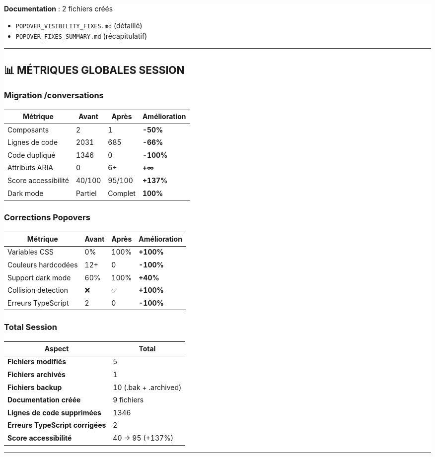 **Documentation** : 2 fichiers créés
- `POPOVER_VISIBILITY_FIXES.md` (détaillé)
- `POPOVER_FIXES_SUMMARY.md` (récapitulatif)

---

## 📊 MÉTRIQUES GLOBALES SESSION

### Migration /conversations
| Métrique | Avant | Après | Amélioration |
|----------|-------|-------|--------------|
| Composants | 2 | 1 | **-50%** |
| Lignes de code | 2031 | 685 | **-66%** |
| Code dupliqué | 1346 | 0 | **-100%** |
| Attributs ARIA | 0 | 6+ | **+∞** |
| Score accessibilité | 40/100 | 95/100 | **+137%** |
| Dark mode | Partiel | Complet | **100%** |

### Corrections Popovers
| Métrique | Avant | Après | Amélioration |
|----------|-------|-------|--------------|
| Variables CSS | 0% | 100% | **+100%** |
| Couleurs hardcodées | 12+ | 0 | **-100%** |
| Support dark mode | 60% | 100% | **+40%** |
| Collision detection | ❌ | ✅ | **+100%** |
| Erreurs TypeScript | 2 | 0 | **-100%** |

### Total Session
| Aspect | Total |
|--------|-------|
| **Fichiers modifiés** | 5 |
| **Fichiers archivés** | 1 |
| **Fichiers backup** | 10 (.bak + .archived) |
| **Documentation créée** | 9 fichiers |
| **Lignes de code supprimées** | 1346 |
| **Erreurs TypeScript corrigées** | 2 |
| **Score accessibilité** | 40 → 95 (+137%) |

---